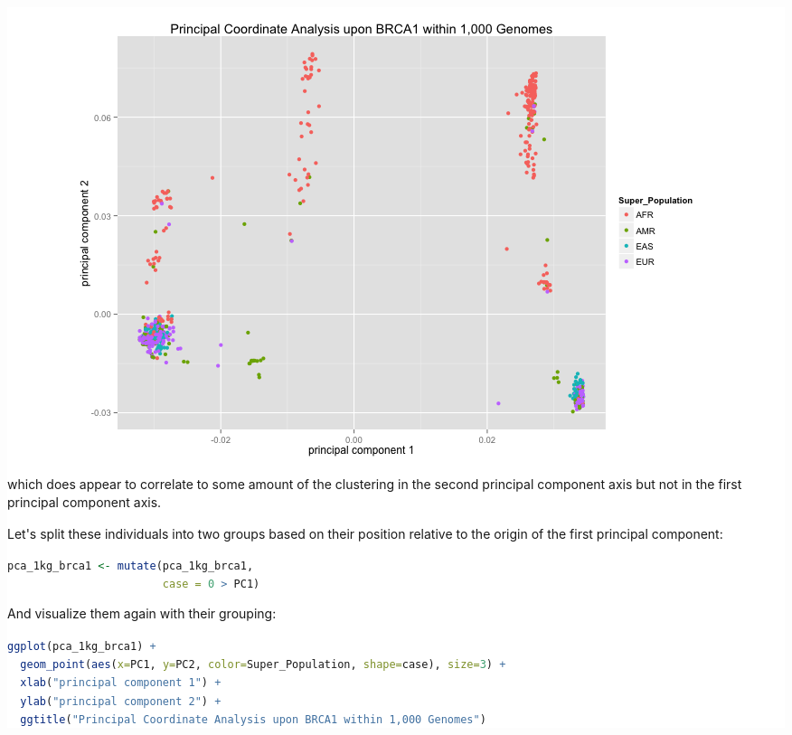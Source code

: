 <img src="figure/unnamed-chunk-12-1.png" title="plot of chunk unnamed-chunk-12" alt="plot of chunk unnamed-chunk-12" style="display: block; margin: auto;" />

which does appear to correlate to some amount of the clustering in the second principal component axis but not in the first principal component axis.

Let's split these individuals into two groups based on their position relative to the origin of the first principal component:

```r
pca_1kg_brca1 <- mutate(pca_1kg_brca1, 
                        case = 0 > PC1)
```
And visualize them again with their grouping:

```r
ggplot(pca_1kg_brca1) +
  geom_point(aes(x=PC1, y=PC2, color=Super_Population, shape=case), size=3) +
  xlab("principal component 1") +
  ylab("principal component 2") +
  ggtitle("Principal Coordinate Analysis upon BRCA1 within 1,000 Genomes")
```
